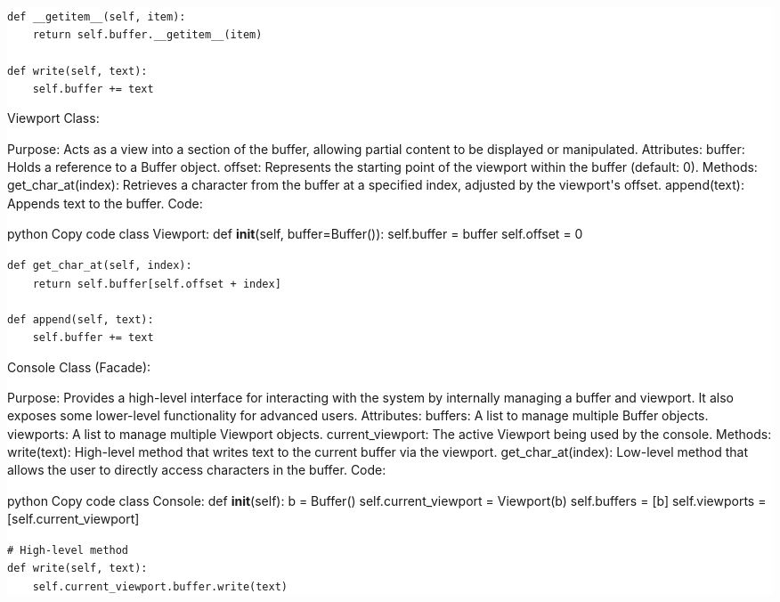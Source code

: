     def __getitem__(self, item):
        return self.buffer.__getitem__(item)

    def write(self, text):
        self.buffer += text
Viewport Class:

Purpose: Acts as a view into a section of the buffer, allowing partial content to be displayed or manipulated.
Attributes:
buffer: Holds a reference to a Buffer object.
offset: Represents the starting point of the viewport within the buffer (default: 0).
Methods:
get_char_at(index): Retrieves a character from the buffer at a specified index, adjusted by the viewport's offset.
append(text): Appends text to the buffer.
Code:

python
Copy code
class Viewport:
    def __init__(self, buffer=Buffer()):
        self.buffer = buffer
        self.offset = 0

    def get_char_at(self, index):
        return self.buffer[self.offset + index]

    def append(self, text):
        self.buffer += text
Console Class (Facade):

Purpose: Provides a high-level interface for interacting with the system by internally managing a buffer and viewport. It also exposes some lower-level functionality for advanced users.
Attributes:
buffers: A list to manage multiple Buffer objects.
viewports: A list to manage multiple Viewport objects.
current_viewport: The active Viewport being used by the console.
Methods:
write(text): High-level method that writes text to the current buffer via the viewport.
get_char_at(index): Low-level method that allows the user to directly access characters in the buffer.
Code:

python
Copy code
class Console:
    def __init__(self):
        b = Buffer()
        self.current_viewport = Viewport(b)
        self.buffers = [b]
        self.viewports = [self.current_viewport]

    # High-level method
    def write(self, text):
        self.current_viewport.buffer.write(text)
